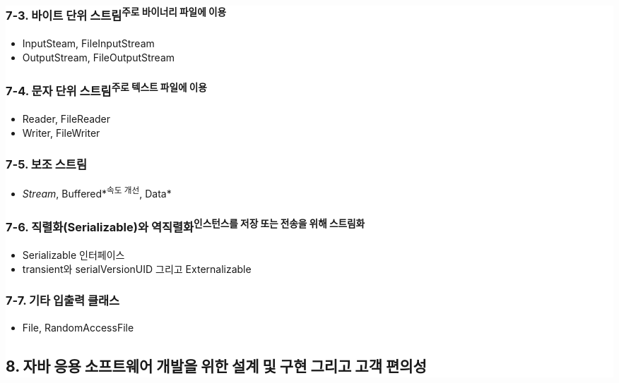 ### 7-3. 바이트 단위 스트림<sup>주로 바이너리 파일에 이용</sup>
- InputSteam, FileInputStream
- OutputStream, FileOutputStream

### 7-4. 문자 단위 스트림<sup>주로 텍스트 파일에 이용</sup>
- Reader, FileReader
- Writer, FileWriter

### 7-5. 보조 스트림
- *Stream*, Buffered*<sup>속도 개선</sup>, Data*

### 7-6. 직렬화(Serializable)와 역직렬화<sup>인스턴스를 저장 또는 전송을 위해 스트림화</sup>
- Serializable 인터페이스
- transient와 serialVersionUID 그리고 Externalizable

### 7-7. 기타 입출력 클래스
- File, RandomAccessFile


## 8. 자바 응용 소프트웨어 개발을 위한 설계 및 구현 그리고 고객 편의성